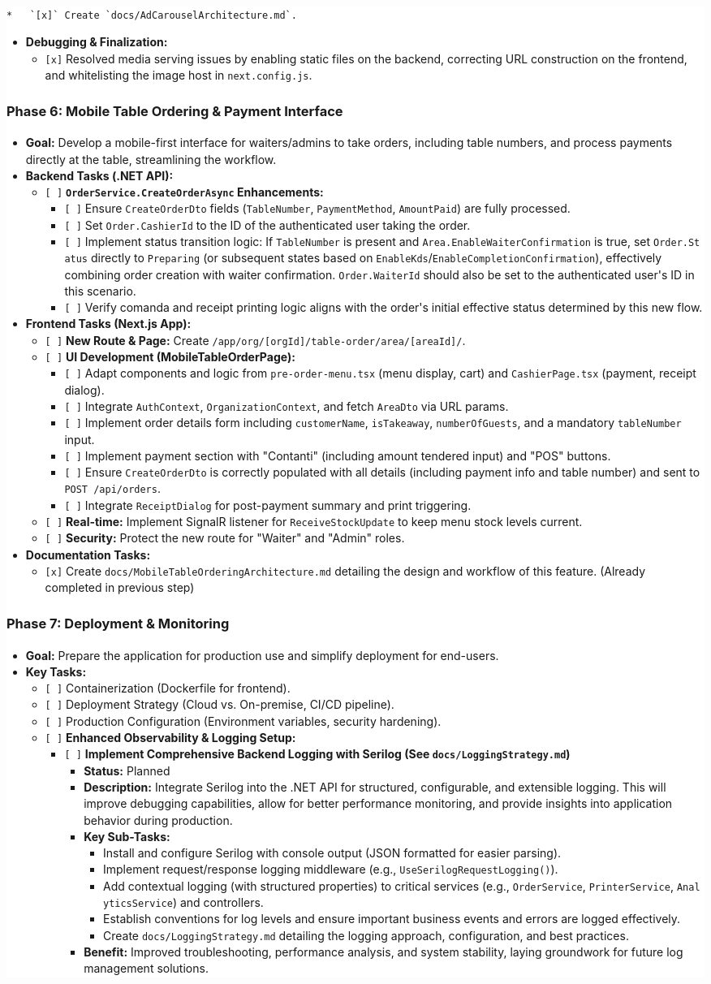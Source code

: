    *   `[x]` Create `docs/AdCarouselArchitecture.md`.
*   **Debugging & Finalization:**
    *   `[x]` Resolved media serving issues by enabling static files on the backend, correcting URL construction on the frontend, and whitelisting the image host in `next.config.js`.

### Phase 6: Mobile Table Ordering & Payment Interface

*   **Goal:** Develop a mobile-first interface for waiters/admins to take orders, including table numbers, and process payments directly at the table, streamlining the workflow.
*   **Backend Tasks (.NET API):**
    *   `[ ]` **`OrderService.CreateOrderAsync` Enhancements:**
        *   `[ ]` Ensure `CreateOrderDto` fields (`TableNumber`, `PaymentMethod`, `AmountPaid`) are fully processed.
        *   `[ ]` Set `Order.CashierId` to the ID of the authenticated user taking the order.
        *   `[ ]` Implement status transition logic: If `TableNumber` is present and `Area.EnableWaiterConfirmation` is true, set `Order.Status` directly to `Preparing` (or subsequent states based on `EnableKds`/`EnableCompletionConfirmation`), effectively combining order creation with waiter confirmation. `Order.WaiterId` should also be set to the authenticated user's ID in this scenario.
        *   `[ ]` Verify comanda and receipt printing logic aligns with the order's initial effective status determined by this new flow.
*   **Frontend Tasks (Next.js App):**
    *   `[ ]` **New Route & Page:** Create `/app/org/[orgId]/table-order/area/[areaId]/`.
    *   `[ ]` **UI Development (MobileTableOrderPage):**
        *   `[ ]` Adapt components and logic from `pre-order-menu.tsx` (menu display, cart) and `CashierPage.tsx` (payment, receipt dialog).
        *   `[ ]` Integrate `AuthContext`, `OrganizationContext`, and fetch `AreaDto` via URL params.
        *   `[ ]` Implement order details form including `customerName`, `isTakeaway`, `numberOfGuests`, and a mandatory `tableNumber` input.
        *   `[ ]` Implement payment section with "Contanti" (including amount tendered input) and "POS" buttons.
        *   `[ ]` Ensure `CreateOrderDto` is correctly populated with all details (including payment info and table number) and sent to `POST /api/orders`.
        *   `[ ]` Integrate `ReceiptDialog` for post-payment summary and print triggering.
    *   `[ ]` **Real-time:** Implement SignalR listener for `ReceiveStockUpdate` to keep menu stock levels current.
    *   `[ ]` **Security:** Protect the new route for "Waiter" and "Admin" roles.
*   **Documentation Tasks:**
    *   `[x]` Create `docs/MobileTableOrderingArchitecture.md` detailing the design and workflow of this feature. (Already completed in previous step)

### Phase 7: Deployment & Monitoring

*   **Goal:** Prepare the application for production use and simplify deployment for end-users.
*   **Key Tasks:**
    *   `[ ]` Containerization (Dockerfile for frontend).
    *   `[ ]` Deployment Strategy (Cloud vs. On-premise, CI/CD pipeline).
    *   `[ ]` Production Configuration (Environment variables, security hardening).
    *   `[ ]` **Enhanced Observability & Logging Setup:**
        *   `[ ]` **Implement Comprehensive Backend Logging with Serilog (See `docs/LoggingStrategy.md`)**
            *   **Status:** Planned
            *   **Description:** Integrate Serilog into the .NET API for structured, configurable, and extensible logging. This will improve debugging capabilities, allow for better performance monitoring, and provide insights into application behavior during production.
            *   **Key Sub-Tasks:**
                *   Install and configure Serilog with console output (JSON formatted for easier parsing).
                *   Implement request/response logging middleware (e.g., `UseSerilogRequestLogging()`).
                *   Add contextual logging (with structured properties) to critical services (e.g., `OrderService`, `PrinterService`, `AnalyticsService`) and controllers.
                *   Establish conventions for log levels and ensure important business events and errors are logged effectively.
                *   Create `docs/LoggingStrategy.md` detailing the logging approach, configuration, and best practices.
            *   **Benefit:** Improved troubleshooting, performance analysis, and system stability, laying groundwork for future log management solutions.